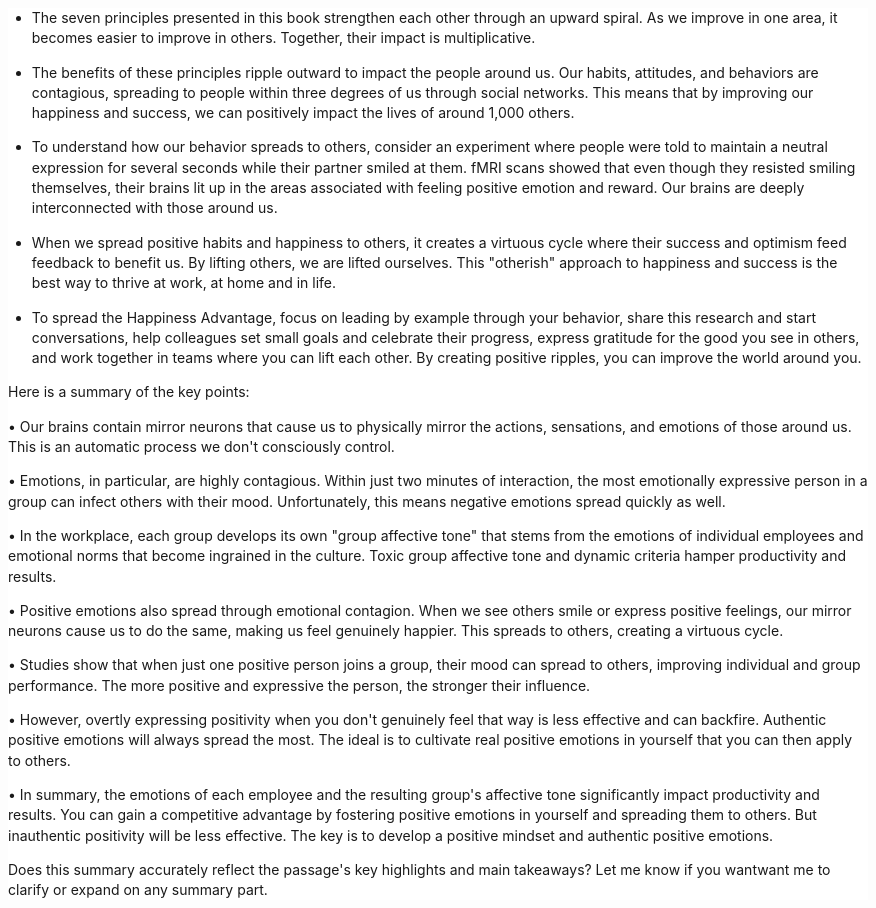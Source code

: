 - The seven principles presented in this book strengthen each other through an upward spiral. As we improve in one area, it becomes easier to improve in others. Together, their impact is multiplicative.

- The benefits of these principles ripple outward to impact the people around us. Our habits, attitudes, and behaviors are contagious, spreading to people within three degrees of us through social networks. This means that by improving our happiness and success, we can positively impact the lives of around 1,000 others.

- To understand how our behavior spreads to others, consider an experiment where people were told to maintain a neutral expression for several seconds while their partner smiled at them. fMRI scans showed that even though they resisted smiling themselves, their brains lit up in the areas associated with feeling positive emotion and reward. Our brains are deeply interconnected with those around us.

- When we spread positive habits and happiness to others, it creates a virtuous cycle where their success and optimism feed feedback to benefit us. By lifting others, we are lifted ourselves. This "otherish" approach to happiness and success is the best way to thrive at work, at home and in life.

- To spread the Happiness Advantage, focus on leading by example through your behavior, share this research and start conversations, help colleagues set small goals and celebrate their progress, express gratitude for the good you see in others, and work together in teams where you can lift each other. By creating positive ripples, you can improve the world around you.

Here is a summary of the key points:

• Our brains contain mirror neurons that cause us to physically mirror the actions, sensations, and emotions of those around us. This is an automatic process we don't consciously control.

• Emotions, in particular, are highly contagious. Within just two minutes of interaction, the most emotionally expressive person in a group can infect others with their mood. Unfortunately, this means negative emotions spread quickly as well.

• In the workplace, each group develops its own "group affective tone" that stems from the emotions of individual employees and emotional norms that become ingrained in the culture. Toxic group affective tone and dynamic criteria hamper productivity and results.

• Positive emotions also spread through emotional contagion. When we see others smile or express positive feelings, our mirror neurons cause us to do the same, making us feel genuinely happier. This spreads to others, creating a virtuous cycle.

• Studies show that when just one positive person joins a group, their mood can spread to others, improving individual and group performance. The more positive and expressive the person, the stronger their influence.

• However, overtly expressing positivity when you don't genuinely feel that way is less effective and can backfire. Authentic positive emotions will always spread the most. The ideal is to cultivate real positive emotions in yourself that you can then apply to others.

• In summary, the emotions of each employee and the resulting group's affective tone significantly impact productivity and results. You can gain a competitive advantage by fostering positive emotions in yourself and spreading them to others. But inauthentic positivity will be less effective. The key is to develop a positive mindset and authentic positive emotions.

Does this summary accurately reflect the passage's key highlights and main takeaways? Let me know if you wantwant me to clarify or expand on any summary part.
